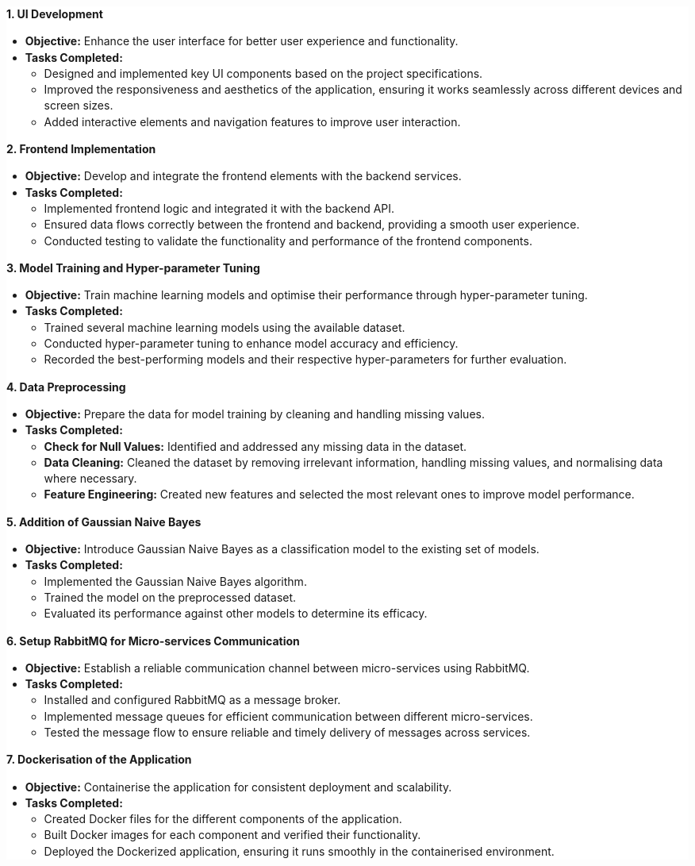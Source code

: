 **1. UI Development**

- **Objective:** Enhance the user interface for better user experience and functionality.
- **Tasks Completed:**
    - Designed and implemented key UI components based on the project specifications.
    - Improved the responsiveness and aesthetics of the application, ensuring it works seamlessly across different devices and screen sizes.
    - Added interactive elements and navigation features to improve user interaction.

**2. Frontend Implementation**

- **Objective:** Develop and integrate the frontend elements with the backend services.
- **Tasks Completed:**
    - Implemented frontend logic and integrated it with the backend API.
    - Ensured data flows correctly between the frontend and backend, providing a smooth user experience.
    - Conducted testing to validate the functionality and performance of the frontend components.

**3. Model Training and Hyper-parameter Tuning**

- **Objective:** Train machine learning models and optimise their performance through hyper-parameter tuning.
- **Tasks Completed:**
    - Trained several machine learning models using the available dataset.
    - Conducted hyper-parameter tuning to enhance model accuracy and efficiency.
    - Recorded the best-performing models and their respective hyper-parameters for further evaluation.

**4. Data Preprocessing**

- **Objective:** Prepare the data for model training by cleaning and handling missing values.
- **Tasks Completed:**
    - **Check for Null Values:** Identified and addressed any missing data in the dataset.
    - **Data Cleaning:** Cleaned the dataset by removing irrelevant information, handling missing values, and normalising data where necessary.
    - **Feature Engineering:** Created new features and selected the most relevant ones to improve model performance.

**5. Addition of Gaussian Naive Bayes**

- **Objective:** Introduce Gaussian Naive Bayes as a classification model to the existing set of models.
- **Tasks Completed:**
    - Implemented the Gaussian Naive Bayes algorithm.
    - Trained the model on the preprocessed dataset.
    - Evaluated its performance against other models to determine its efficacy.

 **6. Setup RabbitMQ for Micro-services Communication**

- **Objective:** Establish a reliable communication channel between micro-services using RabbitMQ.
- **Tasks Completed:**
    - Installed and configured RabbitMQ as a message broker.
    - Implemented message queues for efficient communication between different micro-services.
    - Tested the message flow to ensure reliable and timely delivery of messages across services.

**7. Dockerisation of the Application**

- **Objective:** Containerise the application for consistent deployment and scalability.
- **Tasks Completed:**
    - Created Docker files for the different components of the application.
    - Built Docker images for each component and verified their functionality.
    - Deployed the Dockerized application, ensuring it runs smoothly in the containerised environment.
